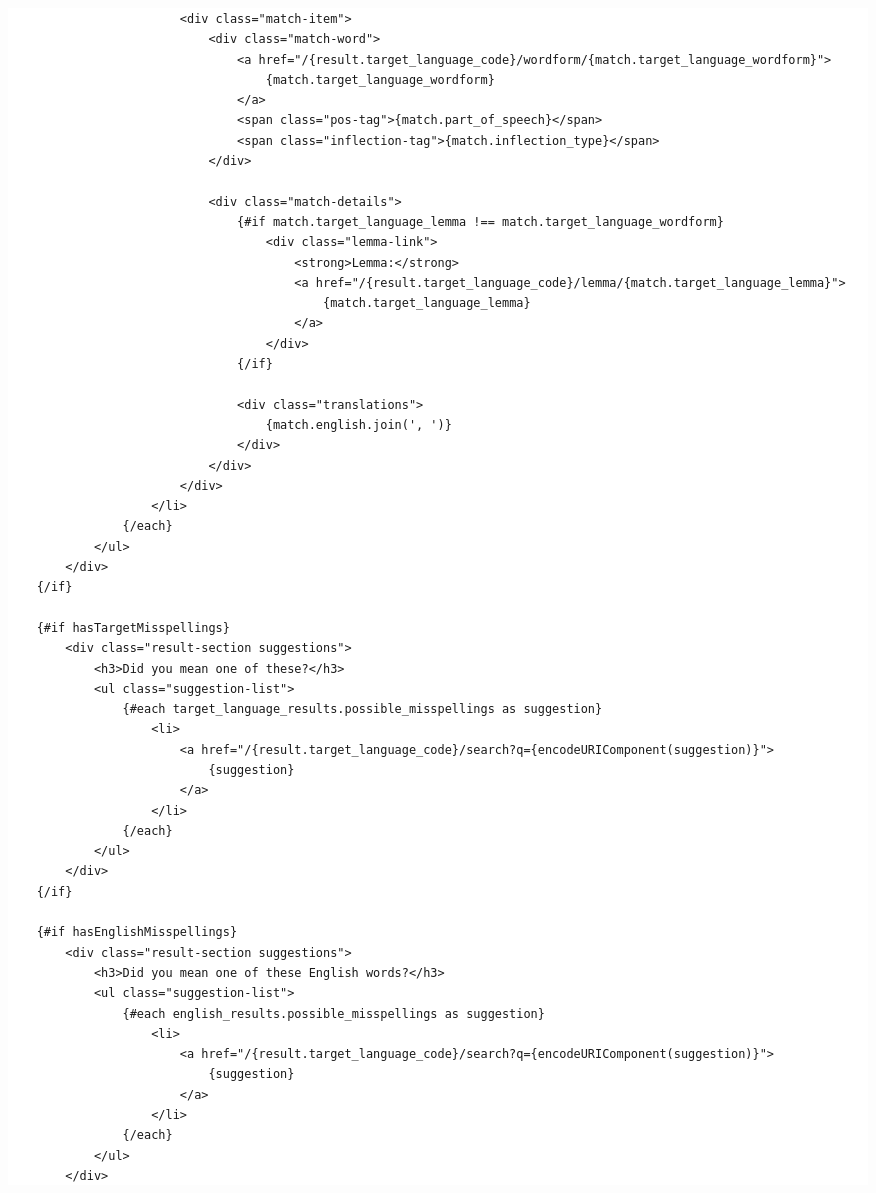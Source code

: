 ```svelte
                        <div class="match-item">
                            <div class="match-word">
                                <a href="/{result.target_language_code}/wordform/{match.target_language_wordform}">
                                    {match.target_language_wordform}
                                </a>
                                <span class="pos-tag">{match.part_of_speech}</span>
                                <span class="inflection-tag">{match.inflection_type}</span>
                            </div>
                            
                            <div class="match-details">
                                {#if match.target_language_lemma !== match.target_language_wordform}
                                    <div class="lemma-link">
                                        <strong>Lemma:</strong> 
                                        <a href="/{result.target_language_code}/lemma/{match.target_language_lemma}">
                                            {match.target_language_lemma}
                                        </a>
                                    </div>
                                {/if}
                                
                                <div class="translations">
                                    {match.english.join(', ')}
                                </div>
                            </div>
                        </div>
                    </li>
                {/each}
            </ul>
        </div>
    {/if}
    
    {#if hasTargetMisspellings}
        <div class="result-section suggestions">
            <h3>Did you mean one of these?</h3>
            <ul class="suggestion-list">
                {#each target_language_results.possible_misspellings as suggestion}
                    <li>
                        <a href="/{result.target_language_code}/search?q={encodeURIComponent(suggestion)}">
                            {suggestion}
                        </a>
                    </li>
                {/each}
            </ul>
        </div>
    {/if}
    
    {#if hasEnglishMisspellings}
        <div class="result-section suggestions">
            <h3>Did you mean one of these English words?</h3>
            <ul class="suggestion-list">
                {#each english_results.possible_misspellings as suggestion}
                    <li>
                        <a href="/{result.target_language_code}/search?q={encodeURIComponent(suggestion)}">
                            {suggestion}
                        </a>
                    </li>
                {/each}
            </ul>
        </div>
```